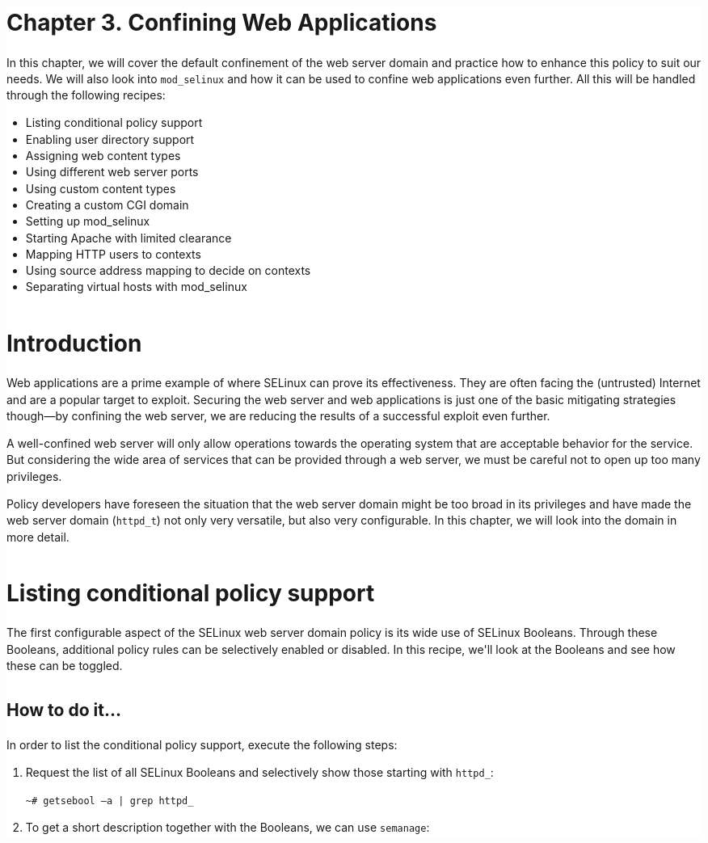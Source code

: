 # Chapter 3. Confining Web Applications

In this chapter, we will cover the default confinement of the web server domain and practice how to enhance this policy to suit our needs. We will also look into `mod_selinux` and how it can be used to confine web applications even further. All this will be handled through the following recipes:

*   Listing conditional policy support
*   Enabling user directory support
*   Assigning web content types
*   Using different web server ports
*   Using custom content types
*   Creating a custom CGI domain
*   Setting up mod_selinux
*   Starting Apache with limited clearance
*   Mapping HTTP users to contexts
*   Using source address mapping to decide on contexts
*   Separating virtual hosts with mod_selinux

# Introduction

Web applications are a prime example of where SELinux can prove its effectiveness. They are often facing the (untrusted) Internet and are a popular target to exploit. Securing the web server and web applications is just one of the basic mitigating strategies though—by confining the web server, we are reducing the results of a successful exploit even further.

A well-confined web server will only allow operations towards the operating system that are acceptable behavior for the service. But considering the wide area of services that can be provided through a web server, we must be careful not to open up too many privileges.

Policy developers have foreseen the situation that the web server domain might be too broad in its privileges and have made the web server domain (`httpd_t`) not only very versatile, but also very configurable. In this chapter, we will look into the domain in more detail.

# Listing conditional policy support

The first configurable aspect of the SELinux web server domain policy is its wide use of SELinux Booleans. Through these Booleans, additional policy rules can be selectively enabled or disabled. In this recipe, we'll look at the Booleans and see how these can be toggled.

## How to do it…

In order to list the conditional policy support, execute the following steps:

1.  Request the list of all SELinux Booleans and selectively show those starting with `httpd_`:

    ```
    ~# getsebool –a | grep httpd_

    ```

2.  To get a short description together with the Booleans, we can use `semanage`:
